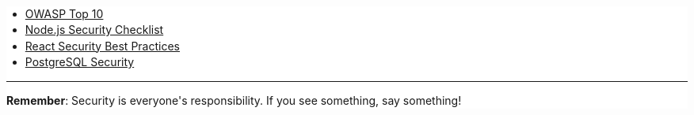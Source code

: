 - [OWASP Top 10](https://owasp.org/www-project-top-ten/)
- [Node.js Security Checklist](https://blog.risingstack.com/node-js-security-checklist/)
- [React Security Best Practices](https://snyk.io/blog/10-react-security-best-practices/)
- [PostgreSQL Security](https://www.postgresql.org/docs/current/security.html)

---

**Remember**: Security is everyone's responsibility. If you see something, say something!
